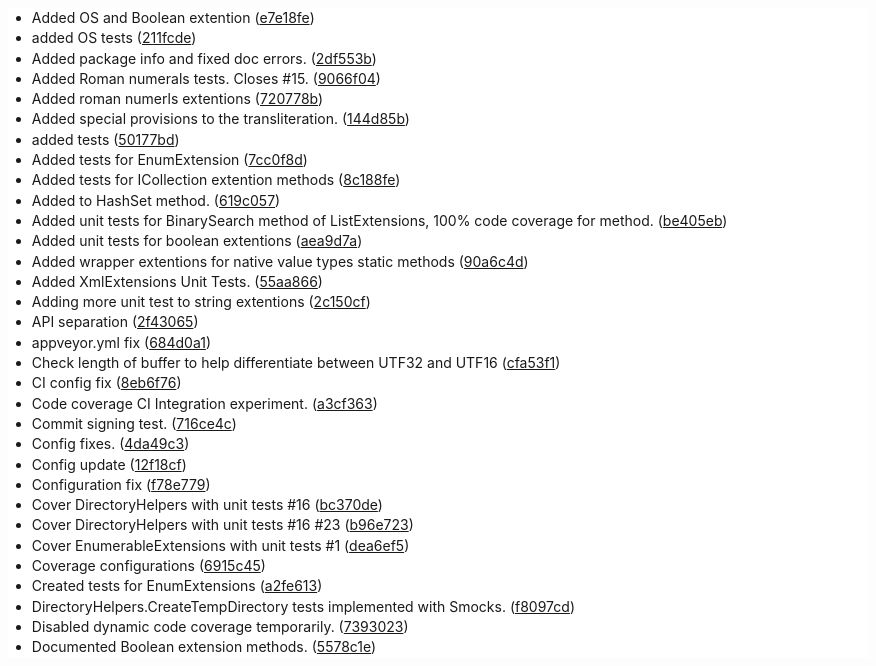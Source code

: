* Added OS and Boolean extention ([e7e18fe](https://www.github.com/Teodor92/MoreDotNet/commit/e7e18feae99abcb6701eb81cb0ee63336fd471cc))
* added OS tests ([211fcde](https://www.github.com/Teodor92/MoreDotNet/commit/211fcde9beee391778c49f147bd85a1b235dda89))
* Added package info and fixed doc errors. ([2df553b](https://www.github.com/Teodor92/MoreDotNet/commit/2df553bd236a4963e01f68374bf93ff50642428b))
* Added Roman numerals tests. Closes #15. ([9066f04](https://www.github.com/Teodor92/MoreDotNet/commit/9066f0467ff6bea1daa555a642012160a5863089))
* Added roman numerls extentions ([720778b](https://www.github.com/Teodor92/MoreDotNet/commit/720778bda35c2372d749f30687485477e5243ef1))
* Added special provisions to the transliteration. ([144d85b](https://www.github.com/Teodor92/MoreDotNet/commit/144d85be3f2a5505a2717009bd1abfc6761bfa8a))
* added tests ([50177bd](https://www.github.com/Teodor92/MoreDotNet/commit/50177bd4ba2f81d5f4fdfc3cb9f51e2749d3126d))
* Added tests for EnumExtension ([7cc0f8d](https://www.github.com/Teodor92/MoreDotNet/commit/7cc0f8dbe204dcf205bdd8eba3b2e143fb9b5a16))
* Added tests for ICollection extention methods ([8c188fe](https://www.github.com/Teodor92/MoreDotNet/commit/8c188fe40489aa156b87944cc5fbab6707d8ae7d))
* Added to HashSet method. ([619c057](https://www.github.com/Teodor92/MoreDotNet/commit/619c057ceeff376af8b64f0f50afc3f08f68b2b4))
* Added unit tests for BinarySearch method of ListExtensions, 100% code coverage for method. ([be405eb](https://www.github.com/Teodor92/MoreDotNet/commit/be405eb118666abbd2d1a728d0b6d03e9511539f))
* Added unit tests for boolean extentions ([aea9d7a](https://www.github.com/Teodor92/MoreDotNet/commit/aea9d7a2b1e4b225e90abcd5b105dda6a2b7634e))
* Added wrapper extentions for native value types static methods ([90a6c4d](https://www.github.com/Teodor92/MoreDotNet/commit/90a6c4d261f73524abcc7a569246fa01b6f6c3b0))
* Added XmlExtensions Unit Tests. ([55aa866](https://www.github.com/Teodor92/MoreDotNet/commit/55aa8664ffe97789fbf4a7939fbe716c2af23efb))
* Adding more unit test to string extentions ([2c150cf](https://www.github.com/Teodor92/MoreDotNet/commit/2c150cf52c882988cd1d85c89189296f18cf7e71))
* API separation ([2f43065](https://www.github.com/Teodor92/MoreDotNet/commit/2f4306528344cf367c8951d6847bdc9e66e42aec))
* appveyor.yml fix ([684d0a1](https://www.github.com/Teodor92/MoreDotNet/commit/684d0a19bbbc67db9c19c6074fb2a403f7e9cf19))
* Check length of buffer to help differentiate between UTF32 and UTF16 ([cfa53f1](https://www.github.com/Teodor92/MoreDotNet/commit/cfa53f10b3965aabe1ddb3b27e7f9062d81df07e))
* CI config fix ([8eb6f76](https://www.github.com/Teodor92/MoreDotNet/commit/8eb6f769ec3ffd1d3edf76ff3a7ee6e49515fb2e))
* Code coverage CI Integration experiment. ([a3cf363](https://www.github.com/Teodor92/MoreDotNet/commit/a3cf363751d53888255c5bc0821437c554b664cb))
* Commit signing test. ([716ce4c](https://www.github.com/Teodor92/MoreDotNet/commit/716ce4cab56702b1ce4274cdd63d4f6a31ee7cf0))
* Config fixes. ([4da49c3](https://www.github.com/Teodor92/MoreDotNet/commit/4da49c30c7db95c24108497fbe447c0a605bad55))
* Config update ([12f18cf](https://www.github.com/Teodor92/MoreDotNet/commit/12f18cff36e097b5ecab734de33a0c4b9b5be2bb))
* Configuration fix ([f78e779](https://www.github.com/Teodor92/MoreDotNet/commit/f78e7790572a8650b7657121e8810d6004f68677))
* Cover DirectoryHelpers with unit tests #16 ([bc370de](https://www.github.com/Teodor92/MoreDotNet/commit/bc370debb813e3932c3b646f0b6d76d60f675d3a))
* Cover DirectoryHelpers with unit tests #16 #23 ([b96e723](https://www.github.com/Teodor92/MoreDotNet/commit/b96e7231e645cabef900a3b4bd67add272b1422d))
* Cover EnumerableExtensions with unit tests #1 ([dea6ef5](https://www.github.com/Teodor92/MoreDotNet/commit/dea6ef527d02949295a10e351bb12dd8d5f1f649))
* Coverage configurations ([6915c45](https://www.github.com/Teodor92/MoreDotNet/commit/6915c4568fbd912830761ceb4c4cbdad34664f4f))
* Created tests for EnumExtensions ([a2fe613](https://www.github.com/Teodor92/MoreDotNet/commit/a2fe61319a3aee47b9d7c9b8a507169d135202bc))
* DirectoryHelpers.CreateTempDirectory tests implemented with Smocks. ([f8097cd](https://www.github.com/Teodor92/MoreDotNet/commit/f8097cdc0b01d76f26639657c668b63eee1a1fb6))
* Disabled dynamic code coverage temporarily. ([7393023](https://www.github.com/Teodor92/MoreDotNet/commit/7393023e8e3445cc214b34f78a8a1698ed42343e))
* Documented Boolean extension methods. ([5578c1e](https://www.github.com/Teodor92/MoreDotNet/commit/5578c1e38f5decfad1e4897668c49014f04bb7ed))